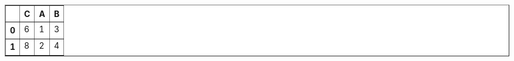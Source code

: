 


<div>
<table border="1" class="dataframe">
  <thead>
    <tr style="text-align: right;">
      <th></th>
      <th>C</th>
      <th>A</th>
      <th>B</th>
    </tr>
  </thead>
  <tbody>
    <tr>
      <th>0</th>
      <td>6</td>
      <td>1</td>
      <td>3</td>
    </tr>
    <tr>
      <th>1</th>
      <td>8</td>
      <td>2</td>
      <td>4</td>
    </tr>
  </tbody>
</table>
</div>


